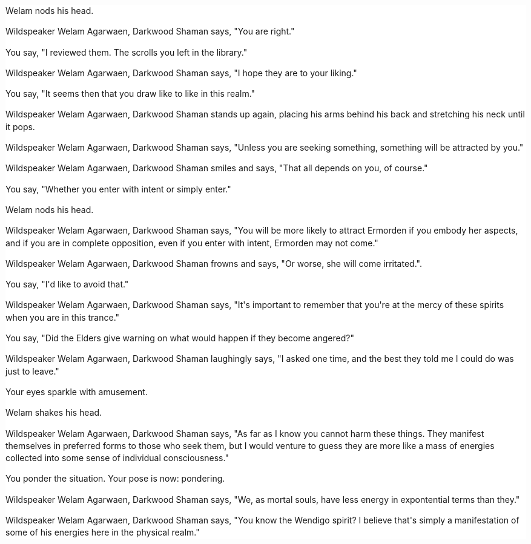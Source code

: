 Welam nods his head.

Wildspeaker Welam Agarwaen, Darkwood Shaman says, "You are right."

You say, "I reviewed them. The scrolls you left in the library."

Wildspeaker Welam Agarwaen, Darkwood Shaman says, "I hope they are to your 
liking."

You say, "It seems then that you draw like to like in this realm."

Wildspeaker Welam Agarwaen, Darkwood Shaman stands up again, placing his arms 
behind his back and stretching his neck until it pops.

Wildspeaker Welam Agarwaen, Darkwood Shaman says, "Unless you are seeking 
something, something will be attracted by you."

Wildspeaker Welam Agarwaen, Darkwood Shaman smiles and says, "That all depends 
on you, of course."

You say, "Whether you enter with intent or simply enter."

Welam nods his head.

Wildspeaker Welam Agarwaen, Darkwood Shaman says, "You will be more likely to 
attract Ermorden if you embody her aspects, and if you are in complete 
opposition, even if you enter with intent, Ermorden may not come."

Wildspeaker Welam Agarwaen, Darkwood Shaman frowns and says, "Or worse, she 
will come irritated.".

You say, "I'd like to avoid that."

Wildspeaker Welam Agarwaen, Darkwood Shaman says, "It's important to remember 
that you're at the mercy of these spirits when you are in this trance."

You say, "Did the Elders give warning on what would happen if they become 
angered?"

Wildspeaker Welam Agarwaen, Darkwood Shaman laughingly says, "I asked one time,
and the best they told me I could do was just to leave."

Your eyes sparkle with amusement.

Welam shakes his head.

Wildspeaker Welam Agarwaen, Darkwood Shaman says, "As far as I know you cannot 
harm these things. They manifest themselves in preferred forms to those who 
seek them, but I would venture to guess they are more like a mass of energies 
collected into some sense of individual consciousness."

You ponder the situation.
Your pose is now: pondering.

Wildspeaker Welam Agarwaen, Darkwood Shaman says, "We, as mortal souls, have 
less energy in expontential terms than they."

Wildspeaker Welam Agarwaen, Darkwood Shaman says, "You know the Wendigo spirit?
I believe that's simply a manifestation of some of his energies here in the 
physical realm."
